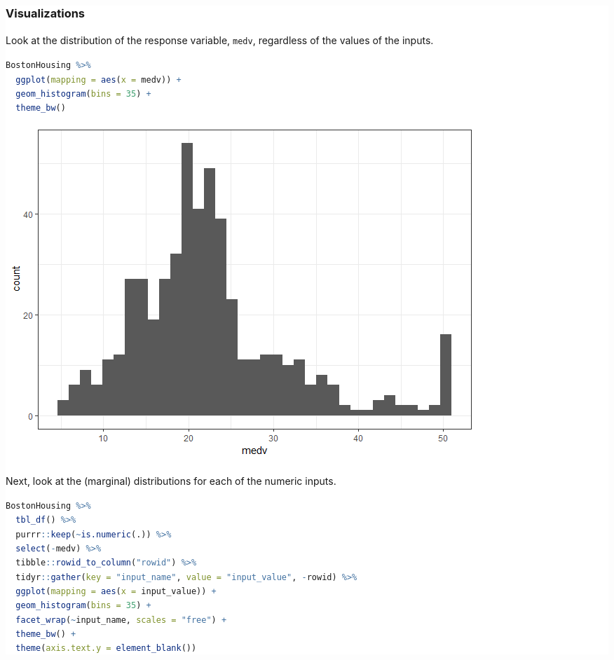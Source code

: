 ### Visualizations

Look at the distribution of the response variable, `medv`, regardless of the values of the inputs.

``` r
BostonHousing %>% 
  ggplot(mapping = aes(x = medv)) +
  geom_histogram(bins = 35) +
  theme_bw()
```

![](L01_CaretDemo_files/figure-markdown_github/viz_output_hist-1.png)

Next, look at the (marginal) distributions for each of the numeric inputs.

``` r
BostonHousing %>% 
  tbl_df() %>% 
  purrr::keep(~is.numeric(.)) %>% 
  select(-medv) %>% 
  tibble::rowid_to_column("rowid") %>% 
  tidyr::gather(key = "input_name", value = "input_value", -rowid) %>% 
  ggplot(mapping = aes(x = input_value)) +
  geom_histogram(bins = 35) +
  facet_wrap(~input_name, scales = "free") +
  theme_bw() +
  theme(axis.text.y = element_blank())
```
